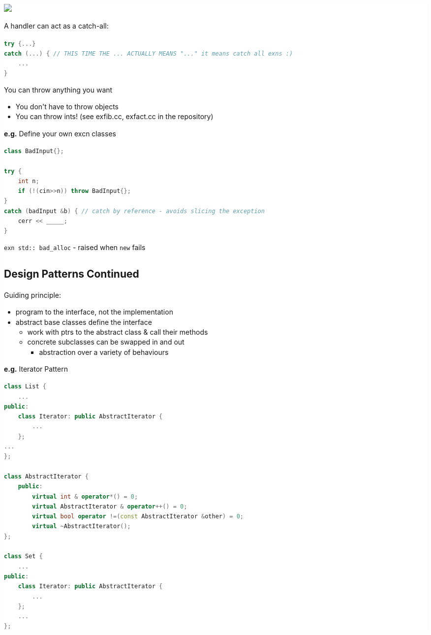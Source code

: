 ![](http://i.markdownnotes.com/2_9pDbzZ0.PNG)

A handler can act as a catch-all:
```c++
try {...}
catch (...) { // THIS TIME THE ... ACTUALLY MEANS "..." it means catch all exns :)
	...
}
```

You can throw anything you want
* You don't have to throw objects
* You can throw ints! (see exfib.cc, exfact.cc in the repository)

**e.g.** Define your own excn classes
```c++
class BadInput{};

try {
	int n;
	if (!(cin>>n)) throw BadInput{};
}
catch (badInput &b) { // catch by reference - avoids slicing the exception
	cerr << _____;
}
```

`exn std:: bad_alloc` - raised when `new` fails

## Design Patterns Continued

Guiding principle:
* program to the interface, not the implementation
* abstract base classes define the interface
	* work with ptrs to the abstract class & call their methods
	* concrete subclasses can be swapped in and out
		* abstraction over a variety of behaviours

**e.g.** Iterator Pattern
```c++
class List {
	...
public:
	class Iterator: public AbstractIterator {
		...
	};
...
};

class AbstractIterator {
	public:
		virtual int & operator*() = 0;
		virtual AbstractIterator & operator++() = 0;
		virtual bool operator !=(const AbstractIterator &other) = 0;
		virtual ~AbstractIterator();
};

class Set {
	...
public:
	class Iterator: public AbstractIterator {
		...
	};
	...
};
```
